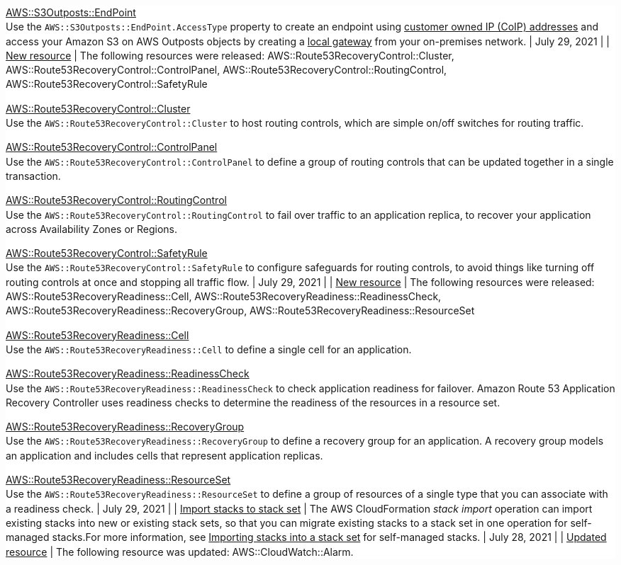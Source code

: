  [AWS::S3Outposts::EndPoint](https://docs.aws.amazon.com/AWSCloudFormation/latest/UserGuide/aws-resource-s3outposts-endpoint.html)   
Use the `AWS::S3Outposts::EndPoint.AccessType` property to create an endpoint using [customer owned IP \(CoIP\) addresses](https://docs.aws.amazon.com/outposts/latest/userguide/outposts-networking-components.html) and access your Amazon S3 on AWS Outposts objects by creating a [ local gateway](https://docs.aws.amazon.com/outposts/latest/userguide/outposts-networking-components.html) from your on\-premises network\.  | July 29, 2021 | 
| [New resource](AWS_Route53RecoveryControl.md) | The following resources were released: AWS::Route53RecoveryControl::Cluster, AWS::Route53RecoveryControl::ControlPanel, AWS::Route53RecoveryControl::RoutingControl, AWS::Route53RecoveryControl::SafetyRule 

 [AWS::Route53RecoveryControl::Cluster](https://docs.aws.amazon.com/AWSCloudFormation/latest/UserGuide/aws-resource-route53recoverycontrol-cluster.html)   
Use the `AWS::Route53RecoveryControl::Cluster` to host routing controls, which are simple on/off switches for routing traffic\. 

 [AWS::Route53RecoveryControl::ControlPanel](https://docs.aws.amazon.com/AWSCloudFormation/latest/UserGuide/aws-resource-route53recoverycontrol-controlpanel.html)   
Use the `AWS::Route53RecoveryControl::ControlPanel` to define a group of routing controls that can be updated together in a single transaction\. 

 [AWS::Route53RecoveryControl::RoutingControl](https://docs.aws.amazon.com/AWSCloudFormation/latest/UserGuide/aws-resource-route53recoverycontrol-routingcontrol.html)   
Use the `AWS::Route53RecoveryControl::RoutingControl` to fail over traffic to an application replica, to recover your application across Availability Zones or Regions\. 

 [AWS::Route53RecoveryControl::SafetyRule](https://docs.aws.amazon.com/AWSCloudFormation/latest/UserGuide/aws-resource-route53recoverycontrol-safetyrule.html)   
Use the `AWS::Route53RecoveryControl::SafetyRule` to configure safeguards for routing controls, to avoid things like turning off routing controls at once and stopping all traffic flow\.   | July 29, 2021 | 
| [New resource](AWS_Route53RecoveryReadiness.md) | The following resources were released: AWS::Route53RecoveryReadiness::Cell, AWS::Route53RecoveryReadiness::ReadinessCheck, AWS::Route53RecoveryReadiness::RecoveryGroup, AWS::Route53RecoveryReadiness::ResourceSet 

 [AWS::Route53RecoveryReadiness::Cell](https://docs.aws.amazon.com/AWSCloudFormation/latest/UserGuide/aws-resource-route53recoveryreadiness-cell.html)   
Use the `AWS::Route53RecoveryReadiness::Cell` to define a single cell for an application\. 

 [AWS::Route53RecoveryReadiness::ReadinessCheck](https://docs.aws.amazon.com/AWSCloudFormation/latest/UserGuide/aws-resource-route53recoveryreadiness-readinesscheck.html)   
Use the `AWS::Route53RecoveryReadiness::ReadinessCheck` to check application readiness for failover\. Amazon Route 53 Application Recovery Controller uses readiness checks to determine the readiness of the resources in a resource set\. 

 [AWS::Route53RecoveryReadiness::RecoveryGroup](https://docs.aws.amazon.com/AWSCloudFormation/latest/UserGuide/aws-resource-route53recoveryreadiness-recoverygroup.html)   
Use the `AWS::Route53RecoveryReadiness::RecoveryGroup` to define a recovery group for an application\. A recovery group models an application and includes cells that represent application replicas\. 

 [AWS::Route53RecoveryReadiness::ResourceSet](https://docs.aws.amazon.com/AWSCloudFormation/latest/UserGuide/aws-resource-route53recoveryreadiness-resourceset.html)   
Use the `AWS::Route53RecoveryReadiness::ResourceSet` to define a group of resources of a single type that you can associate with a readiness check\.  | July 29, 2021 | 
| [Import stacks to stack set](#ReleaseHistory) | The AWS CloudFormation *stack import* operation can import existing stacks into new or existing stack sets, so that you can migrate existing stacks to a stack set in one operation for self\-managed stacks\.For more information, see [Importing stacks into a stack set](https://docs.aws.amazon.com/AWSCloudFormation/latest/UserGuide/self-managed-import.html) for self\-managed stacks\. | July 28, 2021 | 
| [Updated resource](AWS_CloudWatch.md) | The following resource was updated: AWS::CloudWatch::Alarm\. 
